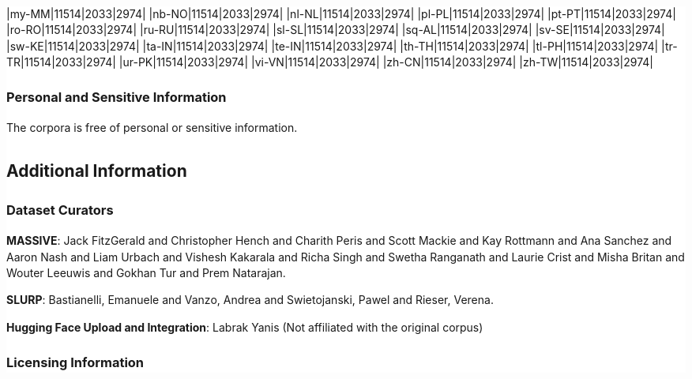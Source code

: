 |my-MM|11514|2033|2974|
|nb-NO|11514|2033|2974|
|nl-NL|11514|2033|2974|
|pl-PL|11514|2033|2974|
|pt-PT|11514|2033|2974|
|ro-RO|11514|2033|2974|
|ru-RU|11514|2033|2974|
|sl-SL|11514|2033|2974|
|sq-AL|11514|2033|2974|
|sv-SE|11514|2033|2974|
|sw-KE|11514|2033|2974|
|ta-IN|11514|2033|2974|
|te-IN|11514|2033|2974|
|th-TH|11514|2033|2974|
|tl-PH|11514|2033|2974|
|tr-TR|11514|2033|2974|
|ur-PK|11514|2033|2974|
|vi-VN|11514|2033|2974|
|zh-CN|11514|2033|2974|
|zh-TW|11514|2033|2974|


### Personal and Sensitive Information

The corpora is free of personal or sensitive information.

## Additional Information

### Dataset Curators

__MASSIVE__: Jack FitzGerald and Christopher Hench and Charith Peris and Scott Mackie and Kay Rottmann and Ana Sanchez and Aaron Nash and Liam Urbach and Vishesh Kakarala and Richa Singh and Swetha Ranganath and Laurie Crist and Misha Britan and Wouter Leeuwis and Gokhan Tur and Prem Natarajan.

__SLURP__: Bastianelli, Emanuele and Vanzo, Andrea and Swietojanski, Pawel and Rieser, Verena.

__Hugging Face Upload and Integration__: Labrak Yanis (Not affiliated with the original corpus)

### Licensing Information
